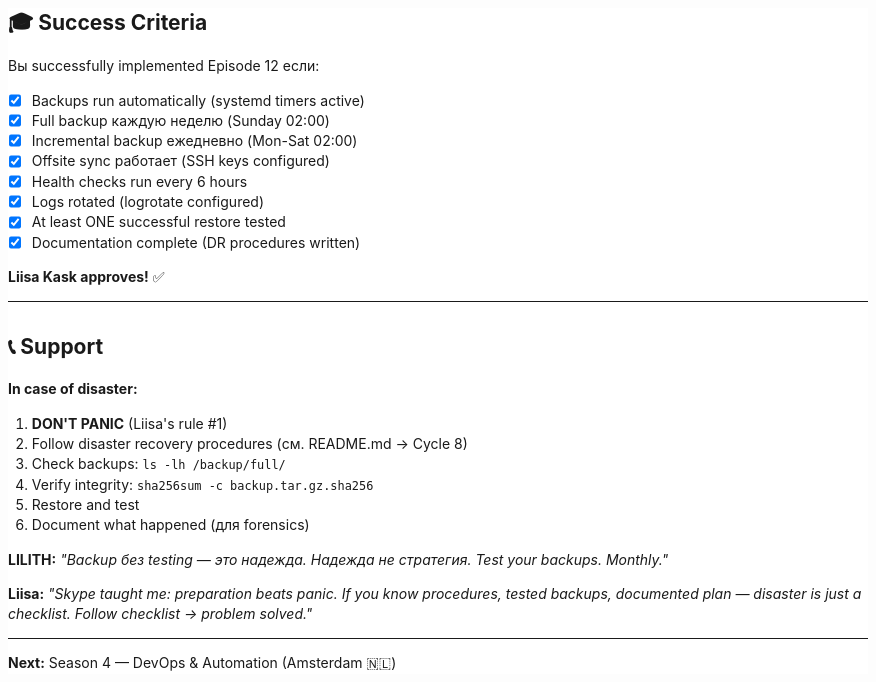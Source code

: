 ## 🎓 Success Criteria

Вы successfully implemented Episode 12 если:

- [x] Backups run automatically (systemd timers active)
- [x] Full backup каждую неделю (Sunday 02:00)
- [x] Incremental backup ежедневно (Mon-Sat 02:00)
- [x] Offsite sync работает (SSH keys configured)
- [x] Health checks run every 6 hours
- [x] Logs rotated (logrotate configured)
- [x] At least ONE successful restore tested
- [x] Documentation complete (DR procedures written)

**Liisa Kask approves!** ✅

---

## 📞 Support

**In case of disaster:**

1. **DON'T PANIC** (Liisa's rule #1)
2. Follow disaster recovery procedures (см. README.md → Cycle 8)
3. Check backups: `ls -lh /backup/full/`
4. Verify integrity: `sha256sum -c backup.tar.gz.sha256`
5. Restore and test
6. Document what happened (для forensics)

**LILITH:** *"Backup без testing — это надежда. Надежда не стратегия. Test your backups. Monthly."*

**Liisa:** *"Skype taught me: preparation beats panic. If you know procedures, tested backups, documented plan — disaster is just a checklist. Follow checklist → problem solved."*

---

**Next:** Season 4 — DevOps & Automation (Amsterdam 🇳🇱)


